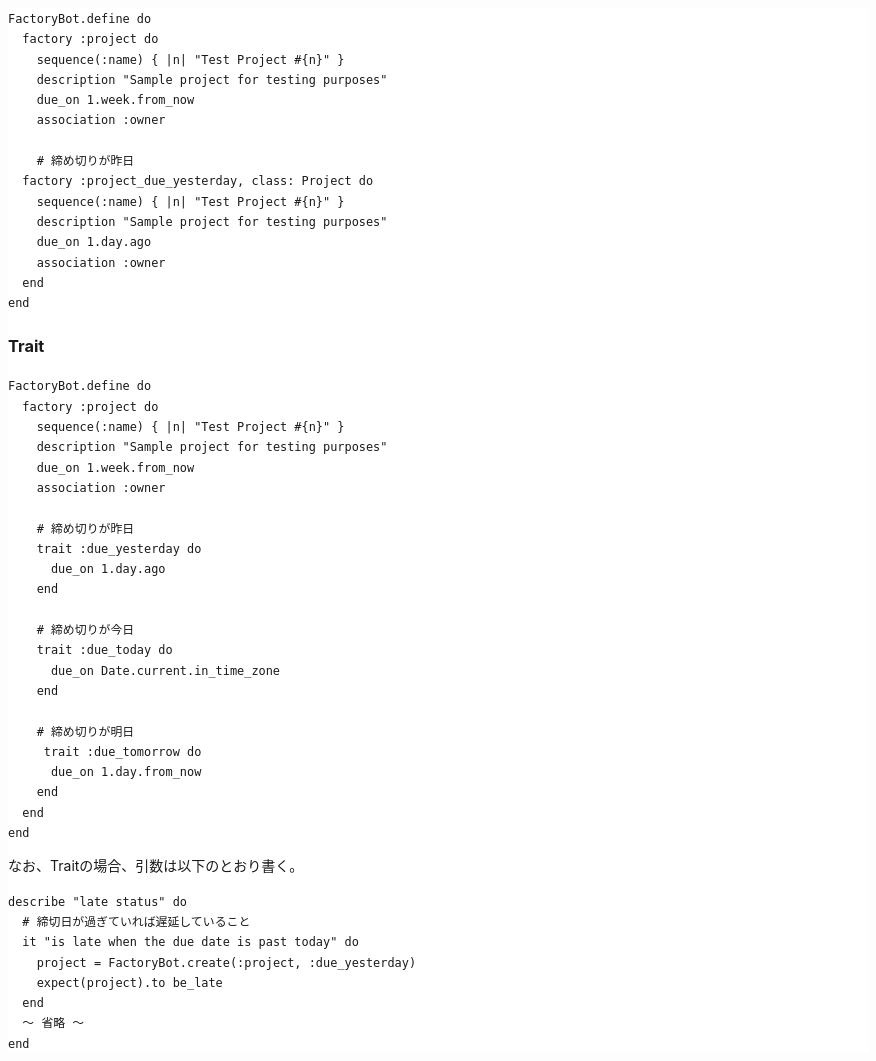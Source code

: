 ```rb: spec/factories/projects.rb
FactoryBot.define do
  factory :project do
    sequence(:name) { |n| "Test Project #{n}" }
    description "Sample project for testing purposes"
    due_on 1.week.from_now
    association :owner

    # 締め切りが昨日
  factory :project_due_yesterday, class: Project do
    sequence(:name) { |n| "Test Project #{n}" } 
    description "Sample project for testing purposes" 
    due_on 1.day.ago
    association :owner
  end
end
```

### Trait

```rb: spec/factories/projects.rb
FactoryBot.define do
  factory :project do
    sequence(:name) { |n| "Test Project #{n}" }
    description "Sample project for testing purposes"
    due_on 1.week.from_now
    association :owner

    # 締め切りが昨日
    trait :due_yesterday do
      due_on 1.day.ago 
    end

    # 締め切りが今日
    trait :due_today do
      due_on Date.current.in_time_zone
    end

    # 締め切りが明日
     trait :due_tomorrow do
      due_on 1.day.from_now 
    end
  end
end
```

なお、Traitの場合、引数は以下のとおり書く。

```rb: spec/factories/projects.rb
describe "late status" do
  # 締切日が過ぎていれば遅延していること
  it "is late when the due date is past today" do
    project = FactoryBot.create(:project, :due_yesterday)
    expect(project).to be_late
  end
  〜 省略 〜
end
```
